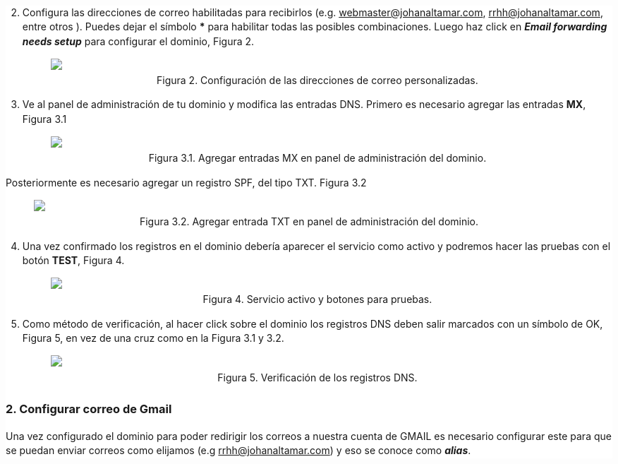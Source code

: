  2. Configura las direcciones de correo habilitadas para recibirlos (e.g. webmaster@johanaltamar.com, rrhh@johanaltamar.com, entre otros ). Puedes dejar el símbolo <b>*</b> para habilitar todas las posibles combinaciones. Luego haz click en <b><em>Email forwarding needs setup</em></b> para configurar el dominio, Figura 2.
	<figure>
		<img src="https://cdn.jsdelivr.net/gh/JohanAltamar/portfolio-assets@main/1.custom-free-email/step-2.png" width="100%"/>
		<figcaption align="center">
		Figura 2. Configuración de las direcciones de correo personalizadas.
		</figcaption>
	</figure>

 3. Ve al panel de administración de tu dominio y modifica las entradas DNS.
Primero es necesario agregar las entradas <b>MX</b>, Figura 3.1
	<figure>
		<img src="https://cdn.jsdelivr.net/gh/JohanAltamar/portfolio-assets@main/1.custom-free-email/step-3.1.png" width="100%"/>
		<figcaption align="center">
		Figura 3.1. Agregar entradas MX en panel de administración del dominio.
		</figcaption>
	</figure>
Posteriormente es necesario agregar un registro SPF, del tipo TXT. Figura 3.2
	<figure>
		<img src="https://cdn.jsdelivr.net/gh/JohanAltamar/portfolio-assets@main/1.custom-free-email/step-3.2.png" width="100%"/>
		<figcaption align="center">
		Figura 3.2. Agregar entrada TXT en panel de administración del dominio.
		</figcaption>
	</figure>
	

 4. Una vez confirmado los registros en el dominio debería aparecer el servicio como activo y podremos hacer las pruebas con el botón <b>TEST</b>, Figura 4.
	<figure>
		<img src="https://cdn.jsdelivr.net/gh/JohanAltamar/portfolio-assets@main/1.custom-free-email/step-4.png" width="100%"/>
		<figcaption align="center">
		Figura 4. Servicio activo y botones para pruebas.
		</figcaption>
	</figure>

 5. Como método de verificación, al hacer click sobre el dominio los registros DNS deben salir marcados con un símbolo de OK, Figura 5, en vez de una cruz como en la Figura 3.1 y 3.2.
	<figure>
		<img src="https://cdn.jsdelivr.net/gh/JohanAltamar/portfolio-assets@main/1.custom-free-email/step-5.png" width="100%"/>
		<figcaption align="center">
		Figura 5. Verificación de los registros DNS.
		</figcaption>
	</figure>  

### 2. Configurar correo de Gmail

Una vez configurado el dominio para poder redirigir los correos a nuestra cuenta de GMAIL es necesario configurar este para que se puedan enviar correos como elijamos (e.g rrhh@johanaltamar.com) y eso se conoce como ***alias***.
